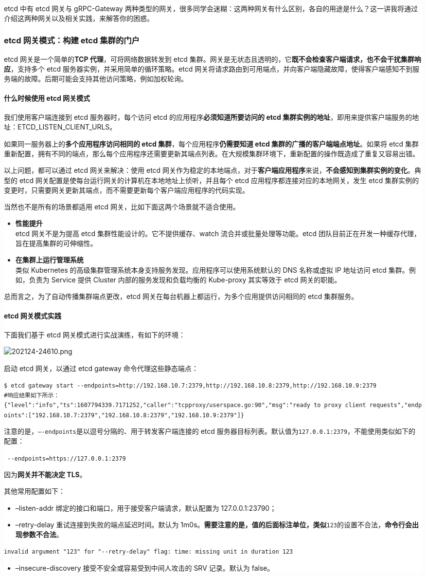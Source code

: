 <p data-nodeid="1161" class="">etcd 中有 etcd 网关与 gRPC-Gateway 两种类型的网关，很多同学会迷糊：这两种网关有什么区别，各自的用途是什么？这一讲我将通过介绍这两种网关以及相关实践，来解答你的困惑。</p>
<h3 data-nodeid="1162">etcd 网关模式：构建 etcd 集群的门户</h3>
<p data-nodeid="1163">etcd 网关是一个简单的<strong data-nodeid="1276">TCP 代理</strong>，可将网络数据转发到 etcd 集群。网关是无状态且透明的，它<strong data-nodeid="1277">既不会检查客户端请求，也不会干扰集群响应</strong>，支持多个 etcd 服务器实例，并采用简单的循环策略。etcd 网关将请求路由到可用端点，并向客户端隐藏故障，使得客户端感知不到服务端的故障。后期可能会支持其他访问策略，例如加权轮询。</p>
<h4 data-nodeid="1164">什么时候使用 etcd 网关模式</h4>
<p data-nodeid="1165">我们使用客户端连接到 etcd 服务器时，每个访问 etcd 的应用程序<strong data-nodeid="1290">必须知道所要访问的 etcd 集群实例的地址</strong>，即用来提供客户端服务的地址：ETCD_LISTEN_CLIENT_URLS。</p>
<p data-nodeid="1166">如果同一服务器上的<strong data-nodeid="1300">多个应用程序访问相同的 etcd 集群</strong>，每个应用程序<strong data-nodeid="1301">仍需要知道 etcd 集群的广播的客户端端点地址</strong>。如果将 etcd 集群重新配置，拥有不同的端点，那么每个应用程序还需要更新其端点列表。在大规模集群环境下，重新配置的操作既造成了重复又容易出错。</p>
<p data-nodeid="1167">以上问题，都可以通过 etcd 网关来解决：使用 etcd 网关作为稳定的本地端点，对于<strong data-nodeid="1311">客户端应用程序</strong>来说，<strong data-nodeid="1312">不会感知到集群实例的变化</strong>。典型的 etcd 网关配置是使每台运行网关的计算机在本地地址上侦听，并且每个 etcd 应用程序都连接对应的本地网关，发生 etcd 集群实例的变更时，只需要网关更新其端点，而不需要更新每个客户端应用程序的代码实现。</p>
<p data-nodeid="1168">当然也不是所有的场景都适用 etcd 网关，比如下面这两个场景就不适合使用。</p>
<ul data-nodeid="1169">
<li data-nodeid="1170">
<p data-nodeid="1171"><strong data-nodeid="1319">性能提升</strong><br>
etcd 网关不是为提高 etcd 集群性能设计的。它不提供缓存、watch 流合并或批量处理等功能。etcd 团队目前正在开发一种缓存代理，旨在提高集群的可伸缩性。</p>
</li>
<li data-nodeid="1172">
<p data-nodeid="1173"><strong data-nodeid="1325">在集群上运行管理系统</strong><br>
类似 Kubernetes 的高级集群管理系统本身支持服务发现。应用程序可以使用系统默认的 DNS 名称或虚拟 IP 地址访问 etcd 集群。例如，负责为 Service 提供 Cluster 内部的服务发现和负载均衡的 Kube-proxy 其实等效于 etcd 网关的职能。</p>
</li>
</ul>
<p data-nodeid="1174">总而言之，为了自动传播集群端点更改，etcd 网关在每台机器上都运行，为多个应用提供访问相同的 etcd 集群服务。</p>
<h4 data-nodeid="1175">etcd 网关模式实践</h4>
<p data-nodeid="1176">下面我们基于 etcd 网关模式进行实战演练，有如下的环境：</p>
<p data-nodeid="1177"><img src="https://s0.lgstatic.com/i/image6/M00/01/33/Cgp9HWAbYByAfA1MAANa5H93HxQ555.png" alt="202124-24610.png" data-nodeid="1331"></p>
<p data-nodeid="1178">启动 etcd 网关，以通过 etcd gateway 命令代理这些静态端点：</p>
<pre class="lang-java" data-nodeid="1179"><code data-language="java">$ etcd gateway start --endpoints=http://192.168.10.7:2379,http://192.168.10.8:2379,http://192.168.10.9:2379
#响应结果如下所示：
{"level":"info","ts":1607794339.7171252,"caller":"tcpproxy/userspace.go:90","msg":"ready to proxy client requests","endpoints":["192.168.10.7:2379","192.168.10.8:2379","192.168.10.9:2379"]}
</code></pre>
<p data-nodeid="1180">注意的是，<code data-backticks="1" data-nodeid="1334">–-endpoints</code>是以逗号分隔的、用于转发客户端连接的 etcd 服务器目标列表。默认值为<code data-backticks="1" data-nodeid="1336">127.0.0.1:2379</code>，不能使用类似如下的配置：</p>
<pre class="lang-java" data-nodeid="1181"><code data-language="java"> --endpoints=https:<span class="hljs-comment">//127.0.0.1:2379</span>
</code></pre>
<p data-nodeid="1182">因为<strong data-nodeid="1343">网关并不能决定 TLS</strong>。</p>
<p data-nodeid="1183">其他常用配置如下：</p>
<ul data-nodeid="1184">
<li data-nodeid="1185">
<p data-nodeid="1186">–listen-addr 绑定的接口和端口，用于接受客户端请求，默认配置为&nbsp;127.0.0.1:23790；</p>
</li>
<li data-nodeid="1187">
<p data-nodeid="1188">–retry-delay 重试连接到失败的端点延迟时间。默认为 1m0s。<strong data-nodeid="1356">需要注意的是，值的后面标注单位，类似</strong><code data-backticks="1" data-nodeid="1350">123</code>的设置不合法，<strong data-nodeid="1357">命令行会出现参数不合法</strong>。</p>
</li>
</ul>
<pre class="lang-java" data-nodeid="1189"><code data-language="java">invalid argument <span class="hljs-string">"123"</span> <span class="hljs-keyword">for</span> <span class="hljs-string">"--retry-delay"</span> flag: time: missing unit in duration <span class="hljs-number">123</span>
</code></pre>
<ul data-nodeid="1190">
<li data-nodeid="1191">
<p data-nodeid="1192">–insecure-discovery 接受不安全或容易受到中间人攻击的 SRV 记录。默认为 false。</p>